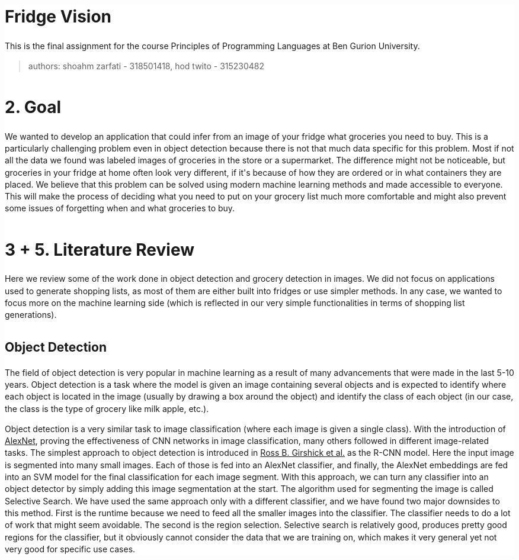 # Fridge Vision

This is the final assignment for the course Principles of Programming Languages at Ben Gurion University.
> authors: shoahm zarfati - 318501418, hod twito - 315230482

# 2. Goal 

We wanted to develop an application that could infer from an image of your fridge what groceries you need to buy.
This is a particularly challenging problem even in object detection because there is not that much data specific for this problem.
Most if not all the data we found was labeled images of groceries in the store or a supermarket.
The difference might not be noticeable, but groceries in your fridge at home often look very different,
if it's because of how they are ordered or in what containers they are placed. We believe
that this problem can be solved using modern machine learning methods and made accessible to everyone.
This will make the process of deciding what you need to put on your grocery list much more comfortable and might
also prevent some issues of forgetting when and what groceries to buy.

# 3 + 5. Literature Review

Here we review some of the work done in object detection and grocery detection in images.
We did not focus on applications used to generate shopping lists, as most of them are either built into fridges
or use simpler methods. In any case, we wanted to focus more on the machine learning side
(which is reflected in our very simple functionalities in terms of shopping list generations).


## Object Detection

The field of object detection is very popular in machine learning as a result of many advancements that were made in the last 5-10 years. 
Object detection is a task where the model is given an image containing several objects and is expected to identify where each object is located in the image (usually by drawing a box around the object) and identify the class of each object (in our case, the class is the type of grocery like milk apple, etc.). 

Object detection is a very similar task to image classification (where each image is given a single class).
With the introduction of [AlexNet](https://proceedings.neurips.cc/paper/2012/hash/c399862d3b9d6b76c8436e924a68c45b-Abstract.html),
proving the effectiveness of CNN networks in image classification, many others followed in different image-related tasks.
The simplest approach to object detection is introduced in [Ross B. Girshick et al.](https://arxiv.org/abs/1311.2524v5) as the R-CNN model. Here the input image is segmented into
many small images. Each of those is fed into an AlexNet classifier, and finally, the AlexNet embeddings are fed into an SVM model for
the final classification for each image segment. With this approach, we can turn any classifier into an object detector by simply adding
this image segmentation at the start. The algorithm used for segmenting the image is called Selective Search. We have used the same approach
only with a different classifier, and we have found two major downsides to this method. First is the runtime because we need to feed all the 
smaller images into the classifier. The classifier needs to do a lot of work that might seem avoidable. The second is the region selection. 
Selective search is relatively good, produces pretty good regions for the classifier, but it obviously cannot consider the data that we are training on,
which makes it very general yet not very good for specific use cases. 
